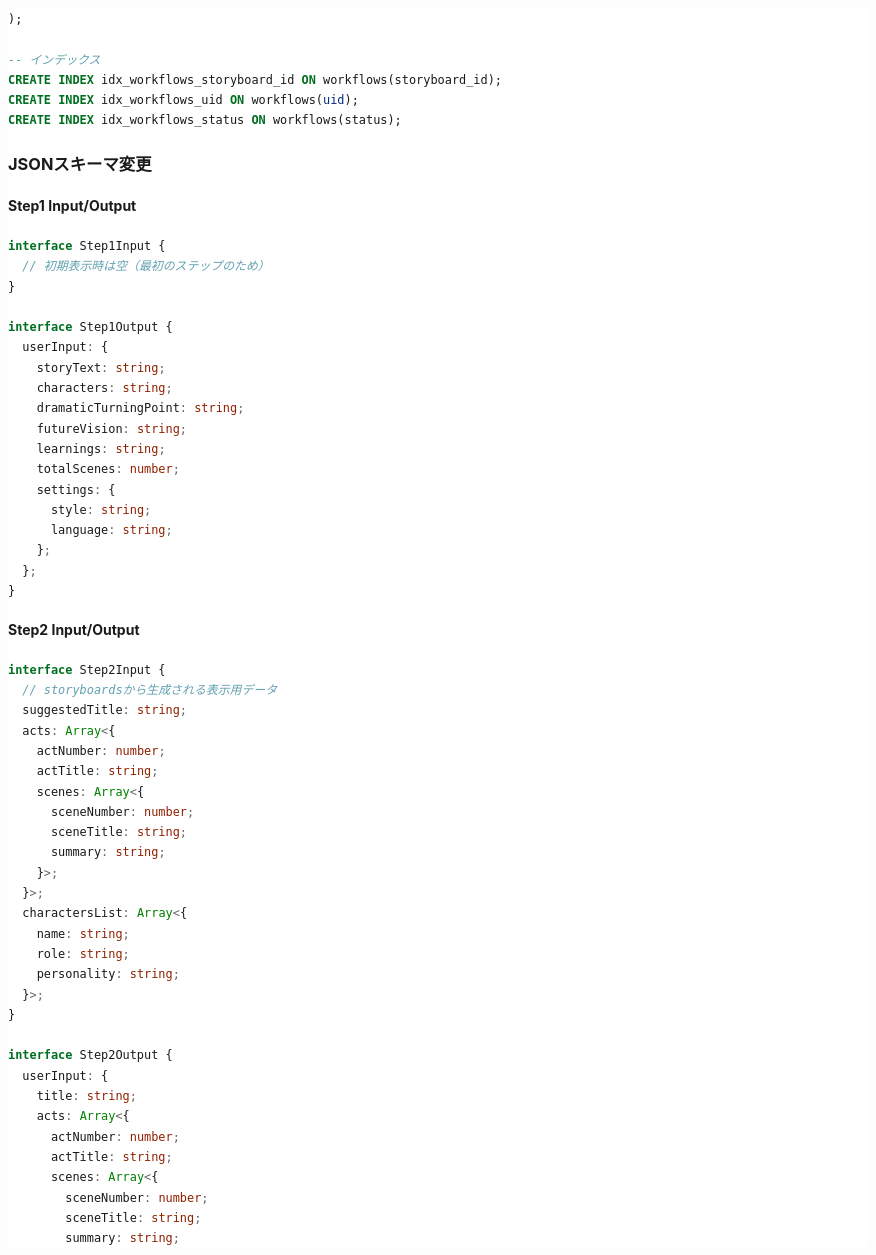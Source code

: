 ```sql
);

-- インデックス
CREATE INDEX idx_workflows_storyboard_id ON workflows(storyboard_id);
CREATE INDEX idx_workflows_uid ON workflows(uid);
CREATE INDEX idx_workflows_status ON workflows(status);
```

### JSONスキーマ変更

#### Step1 Input/Output
```typescript
interface Step1Input {
  // 初期表示時は空（最初のステップのため）
}

interface Step1Output {
  userInput: {
    storyText: string;
    characters: string;
    dramaticTurningPoint: string;
    futureVision: string;
    learnings: string;
    totalScenes: number;
    settings: {
      style: string;
      language: string;
    };
  };
}
```

#### Step2 Input/Output
```typescript
interface Step2Input {
  // storyboardsから生成される表示用データ
  suggestedTitle: string;
  acts: Array<{
    actNumber: number;
    actTitle: string;
    scenes: Array<{
      sceneNumber: number;
      sceneTitle: string;
      summary: string;
    }>;
  }>;
  charactersList: Array<{
    name: string;
    role: string;
    personality: string;
  }>;
}

interface Step2Output {
  userInput: {
    title: string;
    acts: Array<{
      actNumber: number;
      actTitle: string;
      scenes: Array<{
        sceneNumber: number;
        sceneTitle: string;
        summary: string;
```